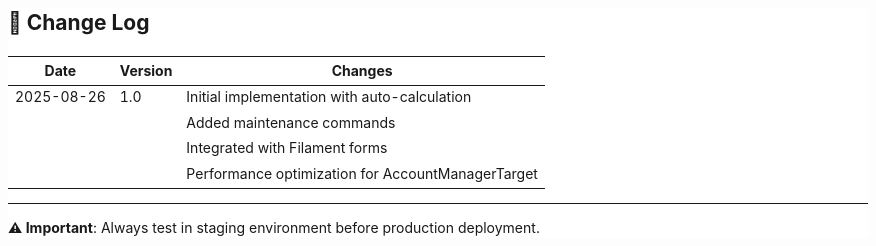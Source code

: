 
## 📝 Change Log

| Date       | Version | Changes                                           |
| ---------- | ------- | ------------------------------------------------- |
| 2025-08-26 | 1.0     | Initial implementation with auto-calculation      |
|            |         | Added maintenance commands                        |
|            |         | Integrated with Filament forms                    |
|            |         | Performance optimization for AccountManagerTarget |

---

**⚠️ Important**: Always test in staging environment before production deployment.
